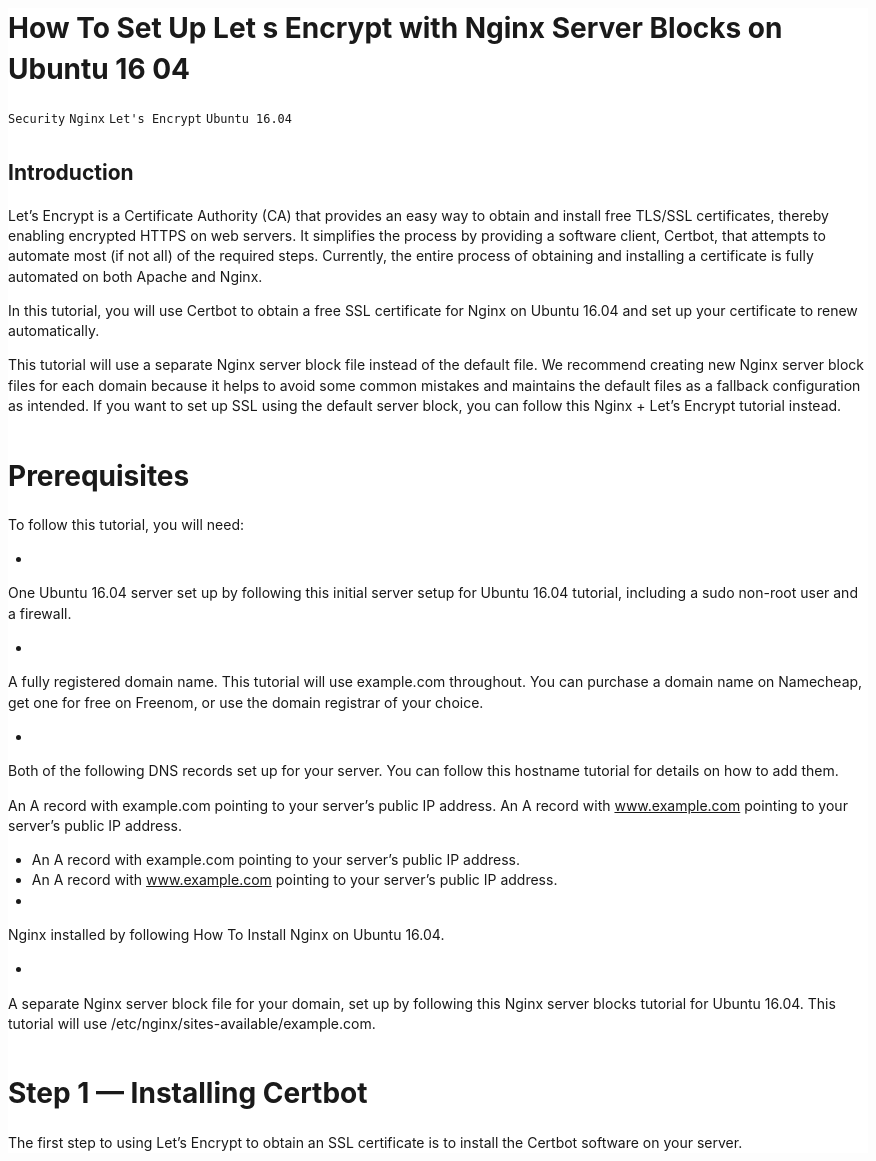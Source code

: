 # How To Set Up Let s Encrypt with Nginx Server Blocks on Ubuntu 16 04

```Security``` ```Nginx``` ```Let's Encrypt``` ```Ubuntu 16.04```

## Introduction


Let’s Encrypt is a Certificate Authority (CA) that provides an easy way to obtain and install free TLS/SSL certificates, thereby enabling encrypted HTTPS on web servers. It simplifies the process by providing a software client, Certbot, that attempts to automate most (if not all) of the required steps. Currently, the entire process of obtaining and installing a certificate is fully automated on both Apache and Nginx.


In this tutorial, you will use Certbot to obtain a free SSL certificate for Nginx on Ubuntu 16.04 and set up your certificate to renew automatically.


This tutorial will use a separate Nginx server block file instead of the default file. We recommend creating new Nginx server block files for each domain because it helps to avoid some common mistakes and maintains the default files as a fallback configuration as intended. If you want to set up SSL using the default server block, you can follow this Nginx + Let’s Encrypt tutorial instead.


# Prerequisites


To follow this tutorial, you will need:


- 
One Ubuntu 16.04 server set up by following this initial server setup for Ubuntu 16.04 tutorial, including a sudo non-root user and a firewall.

- 
A fully registered domain name. This tutorial will use example.com throughout. You can purchase a domain name on Namecheap, get one for free on Freenom, or use the domain registrar of your choice.

- 
Both of the following DNS records set up for your server. You can follow this hostname tutorial for details on how to add them.

An A record with example.com pointing to your server’s public IP address.
An A record with www.example.com pointing to your server’s public IP address.


- An A record with example.com pointing to your server’s public IP address.
- An A record with www.example.com pointing to your server’s public IP address.
- 
Nginx installed by following How To Install Nginx on Ubuntu 16.04.

- 
A separate Nginx server block file for your domain, set up by following this Nginx server blocks tutorial for Ubuntu 16.04. This tutorial will use /etc/nginx/sites-available/example.com.


# Step 1 — Installing Certbot


The first step to using Let’s Encrypt to obtain an SSL certificate is to install the Certbot software on your server.

```